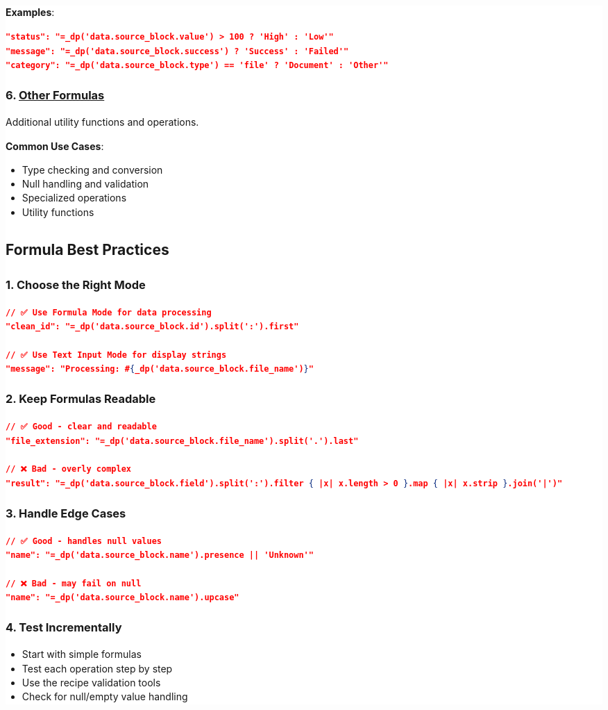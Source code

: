**Examples**:
```json
"status": "=_dp('data.source_block.value') > 100 ? 'High' : 'Low'"
"message": "=_dp('data.source_block.success') ? 'Success' : 'Failed'"
"category": "=_dp('data.source_block.type') == 'file' ? 'Document' : 'Other'"
```

### 6. [Other Formulas](./formulas/other-formulas.md)
Additional utility functions and operations.

**Common Use Cases**:
- Type checking and conversion
- Null handling and validation
- Specialized operations
- Utility functions

## Formula Best Practices

### 1. Choose the Right Mode
```json
// ✅ Use Formula Mode for data processing
"clean_id": "=_dp('data.source_block.id').split(':').first"

// ✅ Use Text Input Mode for display strings
"message": "Processing: #{_dp('data.source_block.file_name')}"
```

### 2. Keep Formulas Readable
```json
// ✅ Good - clear and readable
"file_extension": "=_dp('data.source_block.file_name').split('.').last"

// ❌ Bad - overly complex
"result": "=_dp('data.source_block.field').split(':').filter { |x| x.length > 0 }.map { |x| x.strip }.join('|')"
```

### 3. Handle Edge Cases
```json
// ✅ Good - handles null values
"name": "=_dp('data.source_block.name').presence || 'Unknown'"

// ❌ Bad - may fail on null
"name": "=_dp('data.source_block.name').upcase"
```

### 4. Test Incrementally
- Start with simple formulas
- Test each operation step by step
- Use the recipe validation tools
- Check for null/empty value handling
